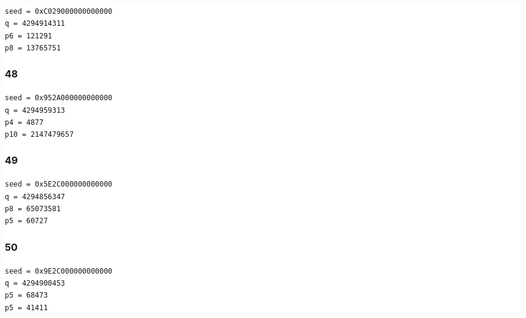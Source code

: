```
seed = 0xC029000000000000
q = 4294914311
p6 = 121291
p8 = 13765751
```

### 48

```
seed = 0x952A000000000000
q = 4294959313
p4 = 4877
p10 = 2147479657
```

### 49

```
seed = 0x5E2C000000000000
q = 4294856347
p8 = 65073581
p5 = 60727
```

### 50

```
seed = 0x9E2C000000000000
q = 4294900453
p5 = 68473
p5 = 41411
```
